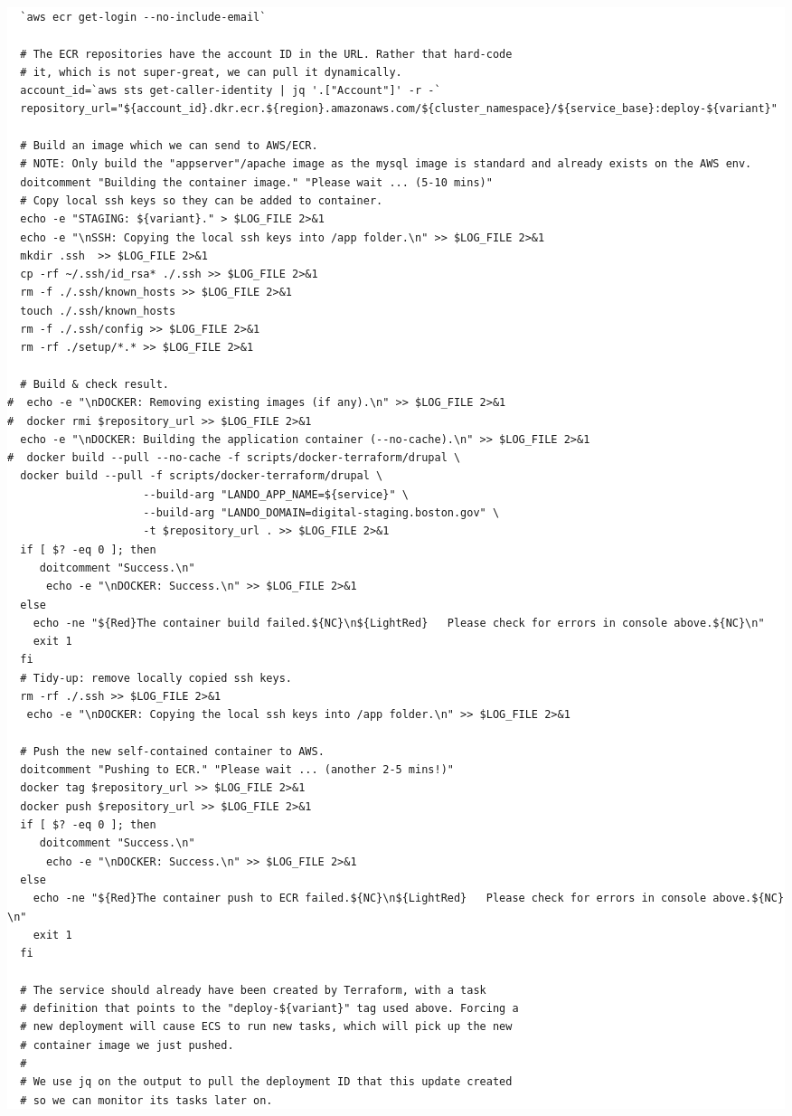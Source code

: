 ```text
  `aws ecr get-login --no-include-email`

  # The ECR repositories have the account ID in the URL. Rather that hard-code
  # it, which is not super-great, we can pull it dynamically.
  account_id=`aws sts get-caller-identity | jq '.["Account"]' -r -`
  repository_url="${account_id}.dkr.ecr.${region}.amazonaws.com/${cluster_namespace}/${service_base}:deploy-${variant}"

  # Build an image which we can send to AWS/ECR.
  # NOTE: Only build the "appserver"/apache image as the mysql image is standard and already exists on the AWS env.
  doitcomment "Building the container image." "Please wait ... (5-10 mins)"
  # Copy local ssh keys so they can be added to container.
  echo -e "STAGING: ${variant}." > $LOG_FILE 2>&1
  echo -e "\nSSH: Copying the local ssh keys into /app folder.\n" >> $LOG_FILE 2>&1
  mkdir .ssh  >> $LOG_FILE 2>&1
  cp -rf ~/.ssh/id_rsa* ./.ssh >> $LOG_FILE 2>&1
  rm -f ./.ssh/known_hosts >> $LOG_FILE 2>&1
  touch ./.ssh/known_hosts
  rm -f ./.ssh/config >> $LOG_FILE 2>&1
  rm -rf ./setup/*.* >> $LOG_FILE 2>&1

  # Build & check result.
#  echo -e "\nDOCKER: Removing existing images (if any).\n" >> $LOG_FILE 2>&1
#  docker rmi $repository_url >> $LOG_FILE 2>&1
  echo -e "\nDOCKER: Building the application container (--no-cache).\n" >> $LOG_FILE 2>&1
#  docker build --pull --no-cache -f scripts/docker-terraform/drupal \
  docker build --pull -f scripts/docker-terraform/drupal \
                     --build-arg "LANDO_APP_NAME=${service}" \
                     --build-arg "LANDO_DOMAIN=digital-staging.boston.gov" \
                     -t $repository_url . >> $LOG_FILE 2>&1
  if [ $? -eq 0 ]; then
     doitcomment "Success.\n"
      echo -e "\nDOCKER: Success.\n" >> $LOG_FILE 2>&1
  else
    echo -ne "${Red}The container build failed.${NC}\n${LightRed}   Please check for errors in console above.${NC}\n"
    exit 1
  fi
  # Tidy-up: remove locally copied ssh keys.
  rm -rf ./.ssh >> $LOG_FILE 2>&1
   echo -e "\nDOCKER: Copying the local ssh keys into /app folder.\n" >> $LOG_FILE 2>&1

  # Push the new self-contained container to AWS.
  doitcomment "Pushing to ECR." "Please wait ... (another 2-5 mins!)"
  docker tag $repository_url >> $LOG_FILE 2>&1
  docker push $repository_url >> $LOG_FILE 2>&1
  if [ $? -eq 0 ]; then
     doitcomment "Success.\n"
      echo -e "\nDOCKER: Success.\n" >> $LOG_FILE 2>&1
  else
    echo -ne "${Red}The container push to ECR failed.${NC}\n${LightRed}   Please check for errors in console above.${NC}\n"
    exit 1
  fi

  # The service should already have been created by Terraform, with a task
  # definition that points to the "deploy-${variant}" tag used above. Forcing a
  # new deployment will cause ECS to run new tasks, which will pick up the new
  # container image we just pushed.
  #
  # We use jq on the output to pull the deployment ID that this update created
  # so we can monitor its tasks later on.
```
